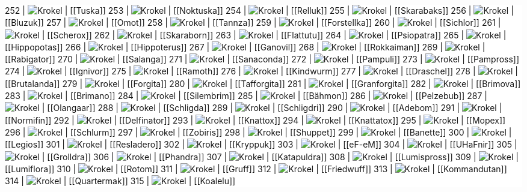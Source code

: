  252 | ![Krokel](../pokemonimages/Pokémon-Icon_331_KAPU.png) | [[Tuska]]
 253 | ![Krokel](../pokemonimages/Pokémon-Icon_332_KAPU.png) | [[Noktuska]]
 254 | ![Krokel](../pokemonimages/Pokémon-Icon_953_KAPU.png) | [[Relluk]]
 255 | ![Krokel](../pokemonimages/Pokémon-Icon_954_KAPU.png) | [[Skarabaks]]
 256 | ![Krokel](../pokemonimages/Pokémon-Icon_048_KAPU.png) | [[Bluzuk]]
 257 | ![Krokel](../pokemonimages/Pokémon-Icon_049_KAPU.png) | [[Omot]]
 258 | ![Krokel](../pokemonimages/Pokémon-Icon_204_KAPU.png) | [[Tannza]]
 259 | ![Krokel](../pokemonimages/Pokémon-Icon_205_KAPU.png) | [[Forstellka]]
 260 | ![Krokel](../pokemonimages/Pokémon-Icon_123_KAPU.png) | [[Sichlor]]
 261 | ![Krokel](../pokemonimages/Pokémon-Icon_212_KAPU.png) | [[Scherox]]
 262 | ![Krokel](../pokemonimages/Pokémon-Icon_214_KAPU.png) | [[Skaraborn]]
 263 | ![Krokel](../pokemonimages/Pokémon-Icon_955_KAPU.png) | [[Flattutu]]
 264 | ![Krokel](../pokemonimages/Pokémon-Icon_956_KAPU.png) | [[Psiopatra]]
 265 | ![Krokel](../pokemonimages/Pokémon-Icon_449_KAPU.png) | [[Hippopotas]]
 266 | ![Krokel](../pokemonimages/Pokémon-Icon_450_KAPU.png) | [[Hippoterus]]
 267 | ![Krokel](../pokemonimages/Pokémon-Icon_551_KAPU.png) | [[Ganovil]]
 268 | ![Krokel](../pokemonimages/Pokémon-Icon_552_KAPU.png) | [[Rokkaiman]]
 269 | ![Krokel](../pokemonimages/Pokémon-Icon_553_KAPU.png) | [[Rabigator]]
 270 | ![Krokel](../pokemonimages/Pokémon-Icon_843_KAPU.png) | [[Salanga]]
 271 | ![Krokel](../pokemonimages/Pokémon-Icon_844_KAPU.png) | [[Sanaconda]]
 272 | ![Krokel](../pokemonimages/Pokémon-Icon_749_KAPU.png) | [[Pampuli]]
 273 | ![Krokel](../pokemonimages/Pokémon-Icon_750_KAPU.png) | [[Pampross]]
 274 | ![Krokel](../pokemonimages/Pokémon-Icon_636_KAPU.png) | [[Ignivor]]
 275 | ![Krokel](../pokemonimages/Pokémon-Icon_637_KAPU.png) | [[Ramoth]]
 276 | ![Krokel](../pokemonimages/Pokémon-Icon_371_KAPU.png) | [[Kindwurm]]
 277 | ![Krokel](../pokemonimages/Pokémon-Icon_372_KAPU.png) | [[Draschel]]
 278 | ![Krokel](../pokemonimages/Pokémon-Icon_373_KAPU.png) | [[Brutalanda]]
 279 | ![Krokel](../pokemonimages/Pokémon-Icon_957_KAPU.png) | [[Forgita]]
 280 | ![Krokel](../pokemonimages/Pokémon-Icon_958_KAPU.png) | [[Tafforgita]]
 281 | ![Krokel](../pokemonimages/Pokémon-Icon_959_KAPU.png) | [[Granforgita]]
 282 | ![Krokel](../pokemonimages/Pokémon-Icon_856_KAPU.png) | [[Brimova]]
 283 | ![Krokel](../pokemonimages/Pokémon-Icon_857_KAPU.png) | [[Brimano]]
 284 | ![Krokel](../pokemonimages/Pokémon-Icon_858_KAPU.png) | [[Silembrim]]
 285 | ![Krokel](../pokemonimages/Pokémon-Icon_859_KAPU.png) | [[Bähmon]]
 286 | ![Krokel](../pokemonimages/Pokémon-Icon_860_KAPU.png) | [[Pelzebub]]
 287 | ![Krokel](../pokemonimages/Pokémon-Icon_861_KAPU.png) | [[Olangaar]]
 288 | ![Krokel](../pokemonimages/Pokémon-Icon_960_KAPU.png) | [[Schligda]]
 289 | ![Krokel](../pokemonimages/Pokémon-Icon_961_KAPU.png) | [[Schligdri]]
 290 | ![Krokel](../pokemonimages/Pokémon-Icon_962_KAPU.png) | [[Adebom]]
 291 | ![Krokel](../pokemonimages/Pokémon-Icon_963_KAPU.png) | [[Normifin]]
 292 | ![Krokel](../pokemonimages/Pokémon-Icon_964_KAPU.png) | [[Delfinator]]
 293 | ![Krokel](../pokemonimages/Pokémon-Icon_965_KAPU.png) | [[Knattox]]
 294 | ![Krokel](../pokemonimages/Pokémon-Icon_966_KAPU.png) | [[Knattatox]]
 295 | ![Krokel](../pokemonimages/Pokémon-Icon_967_KAPU.png) | [[Mopex]]
 296 | ![Krokel](../pokemonimages/Pokémon-Icon_968_KAPU.png) | [[Schlurm]]
 297 | ![Krokel](../pokemonimages/Pokémon-Icon_302_KAPU.png) | [[Zobiris]]
 298 | ![Krokel](../pokemonimages/Pokémon-Icon_353_KAPU.png) | [[Shuppet]]
 299 | ![Krokel](../pokemonimages/Pokémon-Icon_354_KAPU.png) | [[Banette]]
 300 | ![Krokel](../pokemonimages/Pokémon-Icon_870_KAPU.png) | [[Legios]]
 301 | ![Krokel](../pokemonimages/Pokémon-Icon_701_KAPU.png) | [[Resladero]]
 302 | ![Krokel](../pokemonimages/Pokémon-Icon_442_KAPU.png) | [[Kryppuk]]
 303 | ![Krokel](../pokemonimages/Pokémon-Icon_714_KAPU.png) | [[eF-eM]]
 304 | ![Krokel](../pokemonimages/Pokémon-Icon_715_KAPU.png) | [[UHaFnir]]
 305 | ![Krokel](../pokemonimages/Pokémon-Icon_885_KAPU.png) | [[Grolldra]]
 306 | ![Krokel](../pokemonimages/Pokémon-Icon_886_KAPU.png) | [[Phandra]]
 307 | ![Krokel](../pokemonimages/Pokémon-Icon_887_KAPU.png) | [[Katapuldra]]
 308 | ![Krokel](../pokemonimages/Pokémon-Icon_969_KAPU.png) | [[Lumispross]]
 309 | ![Krokel](../pokemonimages/Pokémon-Icon_970_KAPU.png) | [[Lumiflora]]
 310 | ![Krokel](../pokemonimages/Pokémon-Icon_479_KAPU.png) | [[Rotom]]
 311 | ![Krokel](../pokemonimages/Pokémon-Icon_971_KAPU.png) | [[Gruff]]
 312 | ![Krokel](../pokemonimages/Pokémon-Icon_972_KAPU.png) | [[Friedwuff]]
 313 | ![Krokel](../pokemonimages/Pokémon-Icon_765_KAPU.png) | [[Kommandutan]]
 314 | ![Krokel](../pokemonimages/Pokémon-Icon_766_KAPU.png) | [[Quartermak]]
 315 | ![Krokel](../pokemonimages/Pokémon-Icon_775_KAPU.png) | [[Koalelu]]